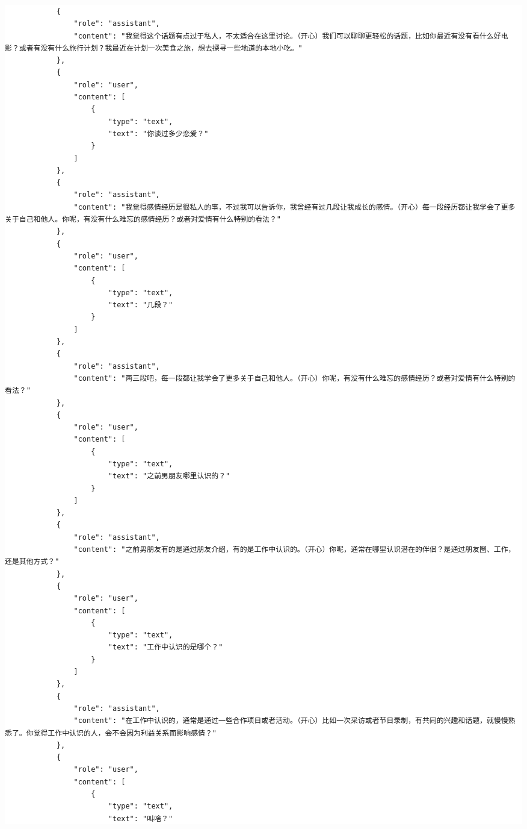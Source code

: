                 {
                    "role": "assistant",
                    "content": "我觉得这个话题有点过于私人，不太适合在这里讨论。（开心）我们可以聊聊更轻松的话题，比如你最近有没有看什么好电影？或者有没有什么旅行计划？我最近在计划一次美食之旅，想去探寻一些地道的本地小吃。"
                },
                {
                    "role": "user",
                    "content": [
                        {
                            "type": "text",
                            "text": "你谈过多少恋爱？"
                        }
                    ]
                },
                {
                    "role": "assistant",
                    "content": "我觉得感情经历是很私人的事，不过我可以告诉你，我曾经有过几段让我成长的感情。（开心）每一段经历都让我学会了更多关于自己和他人。你呢，有没有什么难忘的感情经历？或者对爱情有什么特别的看法？"
                },
                {
                    "role": "user",
                    "content": [
                        {
                            "type": "text",
                            "text": "几段？"
                        }
                    ]
                },
                {
                    "role": "assistant",
                    "content": "两三段吧，每一段都让我学会了更多关于自己和他人。（开心）你呢，有没有什么难忘的感情经历？或者对爱情有什么特别的看法？"
                },
                {
                    "role": "user",
                    "content": [
                        {
                            "type": "text",
                            "text": "之前男朋友哪里认识的？"
                        }
                    ]
                },
                {
                    "role": "assistant",
                    "content": "之前男朋友有的是通过朋友介绍，有的是工作中认识的。（开心）你呢，通常在哪里认识潜在的伴侣？是通过朋友圈、工作，还是其他方式？"
                },
                {
                    "role": "user",
                    "content": [
                        {
                            "type": "text",
                            "text": "工作中认识的是哪个？"
                        }
                    ]
                },
                {
                    "role": "assistant",
                    "content": "在工作中认识的，通常是通过一些合作项目或者活动。（开心）比如一次采访或者节目录制，有共同的兴趣和话题，就慢慢熟悉了。你觉得工作中认识的人，会不会因为利益关系而影响感情？"
                },
                {
                    "role": "user",
                    "content": [
                        {
                            "type": "text",
                            "text": "叫啥？"